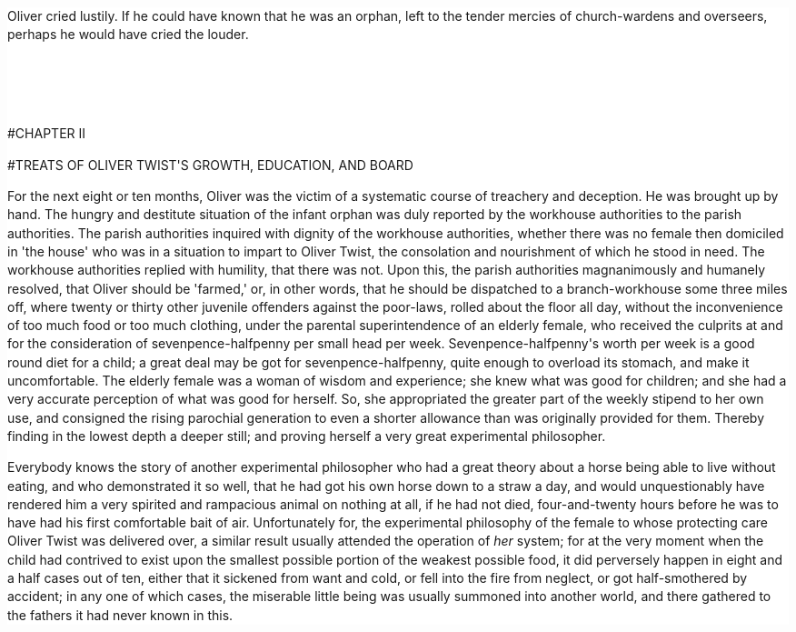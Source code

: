 Oliver cried lustily. If he could have known that he was an orphan,
left to the tender mercies of church-wardens and overseers, perhaps he
would have cried the louder.

<BR><BR><BR>

#CHAPTER II

#TREATS OF OLIVER TWIST'S GROWTH, EDUCATION, AND BOARD

For the next eight or ten months, Oliver was the victim of a systematic
course of treachery and deception.  He was brought up by hand.  The
hungry and destitute situation of the infant orphan was duly reported
by the workhouse authorities to the parish authorities.  The parish
authorities inquired with dignity of the workhouse authorities, whether
there was no female then domiciled in 'the house' who was in a
situation to impart to Oliver Twist, the consolation and nourishment of
which he stood in need.  The workhouse authorities replied with
humility, that there was not. Upon this, the parish authorities
magnanimously and humanely resolved, that Oliver should be 'farmed,'
or, in other words, that he should be dispatched to a branch-workhouse
some three miles off, where twenty or thirty other juvenile offenders
against the poor-laws, rolled about the floor all day, without the
inconvenience of too much food or too much clothing, under the parental
superintendence of an elderly female, who received the culprits at and
for the consideration of sevenpence-halfpenny per small head per week.
Sevenpence-halfpenny's worth per week is a good round diet for a child;
a great deal may be got for sevenpence-halfpenny, quite enough to
overload its stomach, and make it uncomfortable. The elderly female was
a woman of wisdom and experience; she knew what was good for children;
and she had a very accurate perception of what was good for herself.
So, she appropriated the greater part of the weekly stipend to her own
use, and consigned the rising parochial generation to even a shorter
allowance than was originally provided for them.  Thereby finding in
the lowest depth a deeper still; and proving herself a very great
experimental philosopher.

Everybody knows the story of another experimental philosopher who had a
great theory about a horse being able to live without eating, and who
demonstrated it so well, that he had got his own horse down to a straw
a day, and would unquestionably have rendered him a very spirited and
rampacious animal on nothing at all, if he had not died,
four-and-twenty hours before he was to have had his first comfortable
bait of air.  Unfortunately for, the experimental philosophy of the
female to whose protecting care Oliver Twist was delivered over, a
similar result usually attended the operation of <I>her</I> system; for at
the very moment when the child had contrived to exist upon the smallest
possible portion of the weakest possible food, it did perversely happen
in eight and a half cases out of ten, either that it sickened from want
and cold, or fell into the fire from neglect, or got half-smothered by
accident; in any one of which cases, the miserable little being was
usually summoned into another world, and there gathered to the fathers
it had never known in this.
